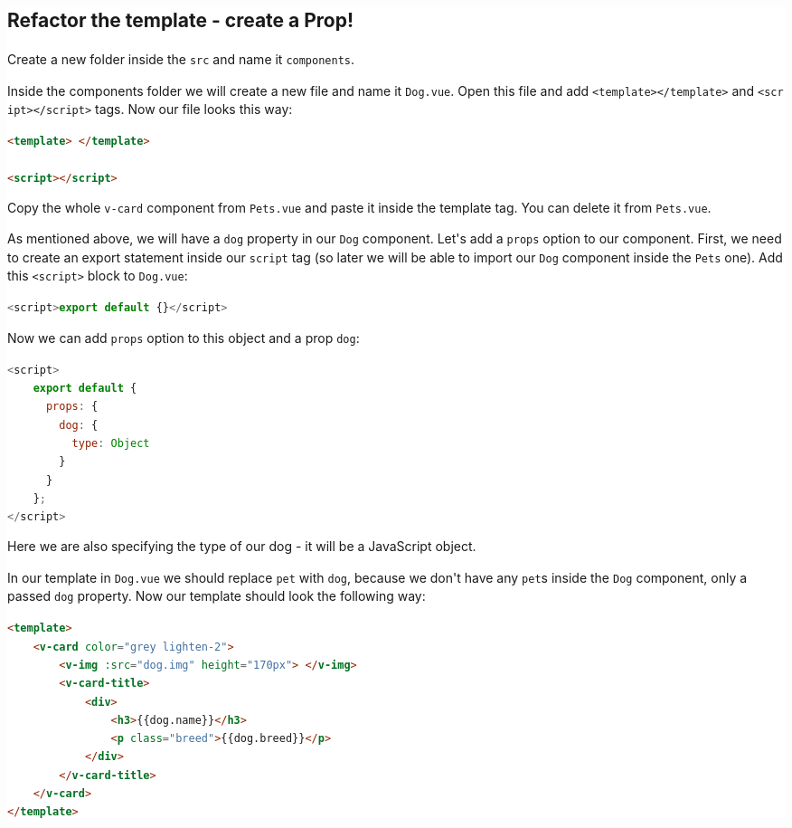 ## Refactor the template - create a Prop!

Create a new folder inside the `src` and name it `components`.

Inside the components folder we will create a new file and name it `Dog.vue`. Open this file and add `<template></template>` and `<script></script>` tags. Now our file looks this way:

```html
<template> </template>

<script></script>
```

Copy the whole `v-card` component from `Pets.vue` and paste it inside the template tag. You can delete it from `Pets.vue`.

As mentioned above, we will have a `dog` property in our `Dog` component. Let's add a `props` option to our component. First, we need to create an export statement inside our `script` tag (so later we will be able to import our `Dog` component inside the `Pets` one). Add this `<script>` block to `Dog.vue`:

```js
<script>export default {}</script>
```

Now we can add `props` option to this object and a prop `dog`:

```js
<script>
	export default {
	  props: {
	    dog: {
	      type: Object
	    }
	  }
	};
</script>
```

Here we are also specifying the type of our dog - it will be a JavaScript object.

In our template in `Dog.vue` we should replace `pet` with `dog`, because we don't have any `pet`s inside the `Dog` component, only a passed `dog` property. Now our template should look the following way:

```html
<template>
	<v-card color="grey lighten-2">
		<v-img :src="dog.img" height="170px"> </v-img>
		<v-card-title>
			<div>
				<h3>{{dog.name}}</h3>
				<p class="breed">{{dog.breed}}</p>
			</div>
		</v-card-title>
	</v-card>
</template>
```
